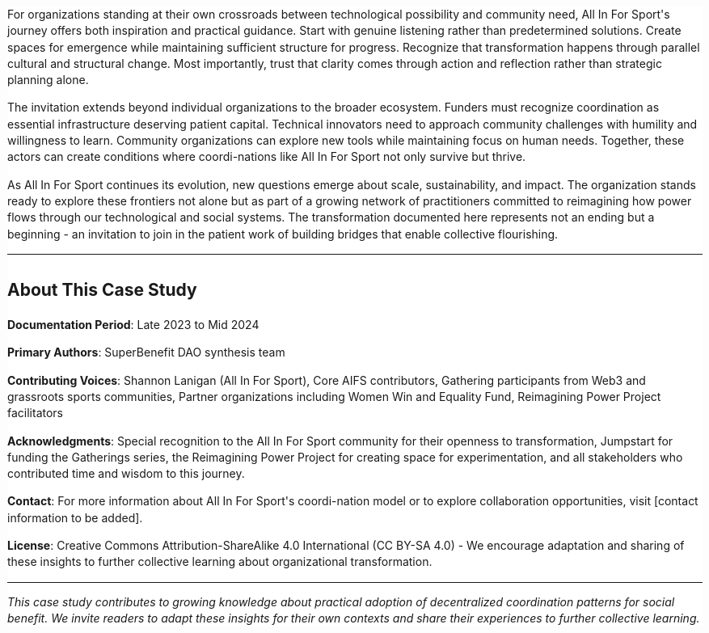 For organizations standing at their own crossroads between technological possibility and community need, All In For Sport's journey offers both inspiration and practical guidance. Start with genuine listening rather than predetermined solutions. Create spaces for emergence while maintaining sufficient structure for progress. Recognize that transformation happens through parallel cultural and structural change. Most importantly, trust that clarity comes through action and reflection rather than strategic planning alone.

The invitation extends beyond individual organizations to the broader ecosystem. Funders must recognize coordination as essential infrastructure deserving patient capital. Technical innovators need to approach community challenges with humility and willingness to learn. Community organizations can explore new tools while maintaining focus on human needs. Together, these actors can create conditions where coordi-nations like All In For Sport not only survive but thrive.

As All In For Sport continues its evolution, new questions emerge about scale, sustainability, and impact. The organization stands ready to explore these frontiers not alone but as part of a growing network of practitioners committed to reimagining how power flows through our technological and social systems. The transformation documented here represents not an ending but a beginning - an invitation to join in the patient work of building bridges that enable collective flourishing.

---

## About This Case Study

**Documentation Period**: Late 2023 to Mid 2024

**Primary Authors**: SuperBenefit DAO synthesis team

**Contributing Voices**: Shannon Lanigan (All In For Sport), Core AIFS contributors, Gathering participants from Web3 and grassroots sports communities, Partner organizations including Women Win and Equality Fund, Reimagining Power Project facilitators

**Acknowledgments**: Special recognition to the All In For Sport community for their openness to transformation, Jumpstart for funding the Gatherings series, the Reimagining Power Project for creating space for experimentation, and all stakeholders who contributed time and wisdom to this journey.

**Contact**: For more information about All In For Sport's coordi-nation model or to explore collaboration opportunities, visit [contact information to be added].

**License**: Creative Commons Attribution-ShareAlike 4.0 International (CC BY-SA 4.0) - We encourage adaptation and sharing of these insights to further collective learning about organizational transformation.

---

*This case study contributes to growing knowledge about practical adoption of decentralized coordination patterns for social benefit. We invite readers to adapt these insights for their own contexts and share their experiences to further collective learning.*